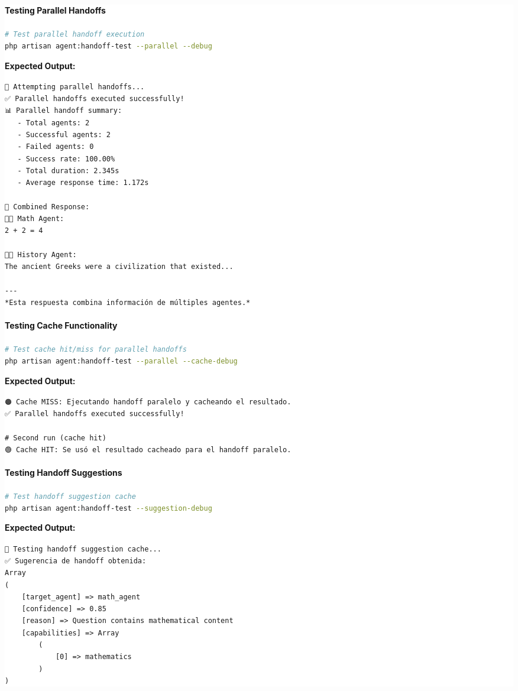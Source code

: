 #### Testing Parallel Handoffs

```bash
# Test parallel handoff execution
php artisan agent:handoff-test --parallel --debug
```

**Expected Output:**
```
🔄 Attempting parallel handoffs...
✅ Parallel handoffs executed successfully!
📊 Parallel handoff summary:
   - Total agents: 2
   - Successful agents: 2
   - Failed agents: 0
   - Success rate: 100.00%
   - Total duration: 2.345s
   - Average response time: 1.172s

💬 Combined Response:
🧑‍💼 Math Agent:
2 + 2 = 4

🧑‍💼 History Agent:
The ancient Greeks were a civilization that existed...

---
*Esta respuesta combina información de múltiples agentes.*
```

#### Testing Cache Functionality

```bash
# Test cache hit/miss for parallel handoffs
php artisan agent:handoff-test --parallel --cache-debug
```

**Expected Output:**
```
🟠 Cache MISS: Ejecutando handoff paralelo y cacheando el resultado.
✅ Parallel handoffs executed successfully!

# Second run (cache hit)
🟢 Cache HIT: Se usó el resultado cacheado para el handoff paralelo.
```

#### Testing Handoff Suggestions

```bash
# Test handoff suggestion cache
php artisan agent:handoff-test --suggestion-debug
```

**Expected Output:**
```
🔎 Testing handoff suggestion cache...
✅ Sugerencia de handoff obtenida:
Array
(
    [target_agent] => math_agent
    [confidence] => 0.85
    [reason] => Question contains mathematical content
    [capabilities] => Array
        (
            [0] => mathematics
        )
)
```
